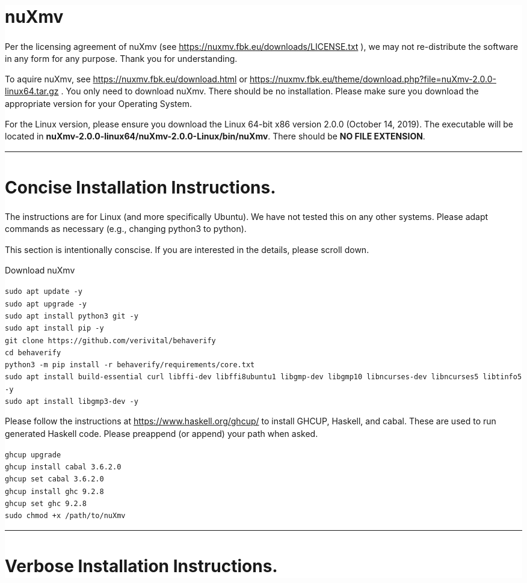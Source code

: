 
# nuXmv

Per the licensing agreement of nuXmv (see https://nuxmv.fbk.eu/downloads/LICENSE.txt ), we may not re-distribute the software in any form for any purpose. Thank you for understanding.

To aquire nuXmv, see  https://nuxmv.fbk.eu/download.html or https://nuxmv.fbk.eu/theme/download.php?file=nuXmv-2.0.0-linux64.tar.gz . You only need to download nuXmv. There should be no installation. Please make sure you download the appropriate version for your Operating System. 

For the Linux version, please ensure you download the Linux 64-bit x86 version 2.0.0 (October 14, 2019). The executable will be located in **nuXmv-2.0.0-linux64/nuXmv-2.0.0-Linux/bin/nuXmv**. There should be **NO FILE EXTENSION**.

---

# Concise Installation Instructions.

The instructions are for Linux (and more specifically Ubuntu). We have not tested this on any other systems. Please adapt commands as necessary (e.g., changing python3 to python).

This section is intentionally conscise. If you are interested in the details, please scroll down.

Download nuXmv

```
sudo apt update -y
sudo apt upgrade -y
sudo apt install python3 git -y
sudo apt install pip -y
git clone https://github.com/verivital/behaverify
cd behaverify
python3 -m pip install -r behaverify/requirements/core.txt
sudo apt install build-essential curl libffi-dev libffi8ubuntu1 libgmp-dev libgmp10 libncurses-dev libncurses5 libtinfo5 -y
sudo apt install libgmp3-dev -y
```

Please follow the instructions at https://www.haskell.org/ghcup/ to install GHCUP, Haskell, and cabal. These are used to run generated Haskell code. Please preappend (or append) your path when asked.

```
ghcup upgrade
ghcup install cabal 3.6.2.0
ghcup set cabal 3.6.2.0
ghcup install ghc 9.2.8
ghcup set ghc 9.2.8
sudo chmod +x /path/to/nuXmv
```

---

# Verbose Installation Instructions.
